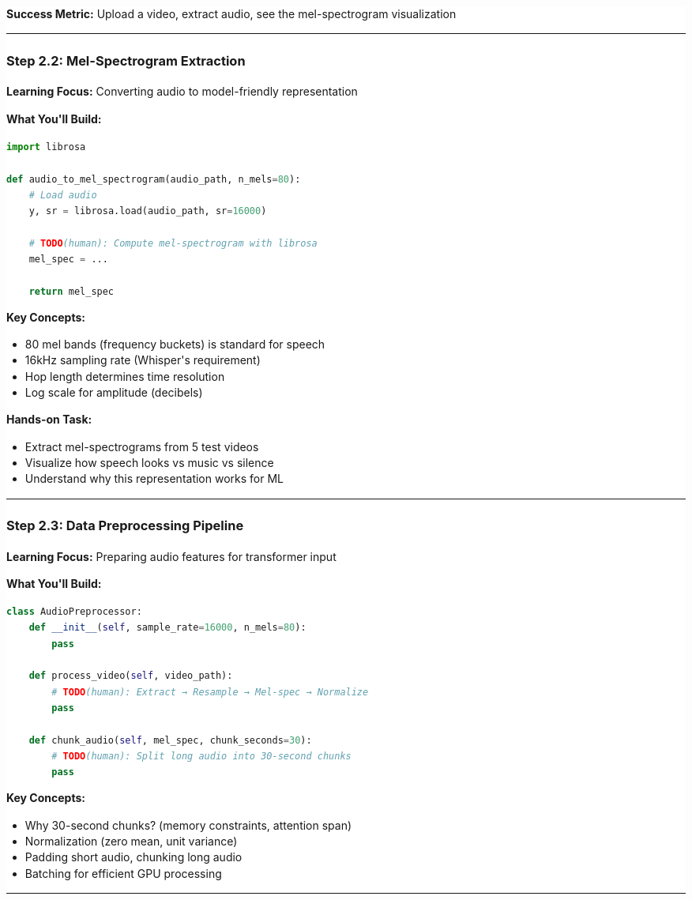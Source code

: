 **Success Metric:** Upload a video, extract audio, see the mel-spectrogram visualization

---

### Step 2.2: Mel-Spectrogram Extraction
**Learning Focus:** Converting audio to model-friendly representation

**What You'll Build:**
```python
import librosa

def audio_to_mel_spectrogram(audio_path, n_mels=80):
    # Load audio
    y, sr = librosa.load(audio_path, sr=16000)

    # TODO(human): Compute mel-spectrogram with librosa
    mel_spec = ...

    return mel_spec
```

**Key Concepts:**
- 80 mel bands (frequency buckets) is standard for speech
- 16kHz sampling rate (Whisper's requirement)
- Hop length determines time resolution
- Log scale for amplitude (decibels)

**Hands-on Task:**
- Extract mel-spectrograms from 5 test videos
- Visualize how speech looks vs music vs silence
- Understand why this representation works for ML

---

### Step 2.3: Data Preprocessing Pipeline
**Learning Focus:** Preparing audio features for transformer input

**What You'll Build:**
```python
class AudioPreprocessor:
    def __init__(self, sample_rate=16000, n_mels=80):
        pass

    def process_video(self, video_path):
        # TODO(human): Extract → Resample → Mel-spec → Normalize
        pass

    def chunk_audio(self, mel_spec, chunk_seconds=30):
        # TODO(human): Split long audio into 30-second chunks
        pass
```

**Key Concepts:**
- Why 30-second chunks? (memory constraints, attention span)
- Normalization (zero mean, unit variance)
- Padding short audio, chunking long audio
- Batching for efficient GPU processing

---